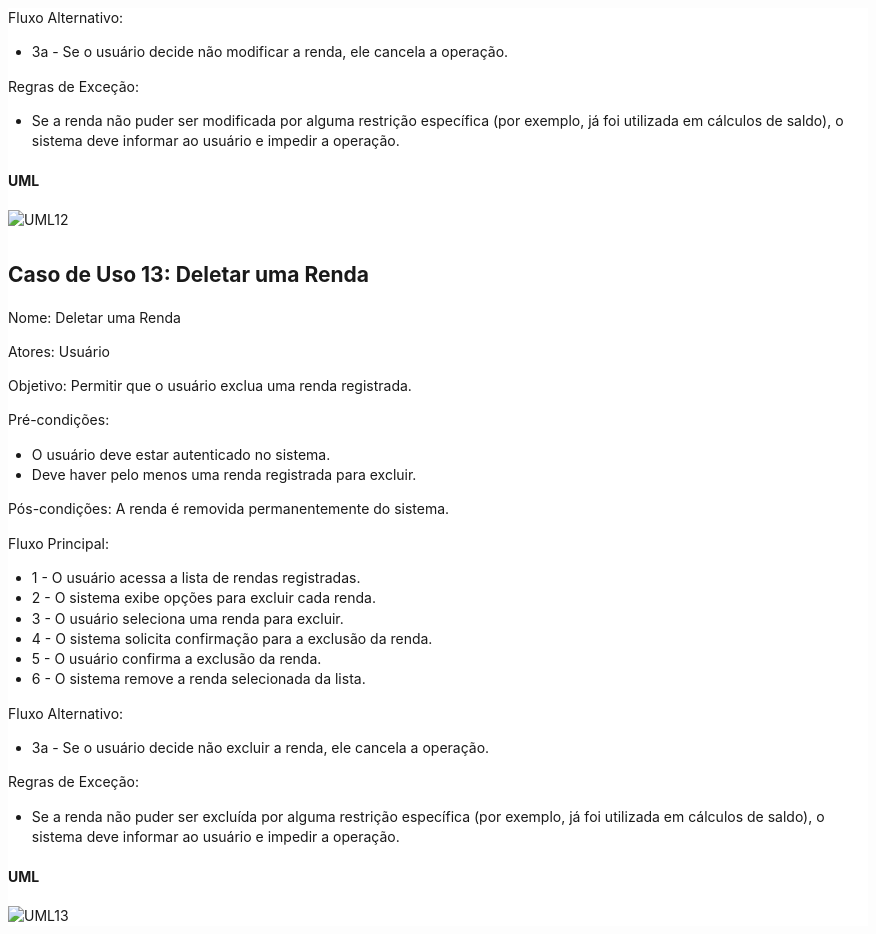 Fluxo Alternativo:
- 3a - Se o usuário decide não modificar a renda, ele cancela a operação.

Regras de Exceção:
- Se a renda não puder ser modificada por alguma restrição específica (por exemplo, já foi utilizada em cálculos de saldo), o sistema deve informar ao usuário e impedir a operação.

#### UML
![UML12](https://github.com/user-attachments/assets/01b69e4e-d2b8-4691-a744-e90735ebe147)

## Caso de Uso 13: Deletar uma Renda
Nome: Deletar uma Renda

Atores: Usuário

Objetivo: Permitir que o usuário exclua uma renda registrada.

Pré-condições:
- O usuário deve estar autenticado no sistema.
- Deve haver pelo menos uma renda registrada para excluir.

Pós-condições: A renda é removida permanentemente do sistema.

Fluxo Principal:
- 1 - O usuário acessa a lista de rendas registradas.
- 2 - O sistema exibe opções para excluir cada renda.
- 3 - O usuário seleciona uma renda para excluir.
- 4 - O sistema solicita confirmação para a exclusão da renda.
- 5 - O usuário confirma a exclusão da renda.
- 6 - O sistema remove a renda selecionada da lista.

Fluxo Alternativo:
- 3a - Se o usuário decide não excluir a renda, ele cancela a operação.

Regras de Exceção:
- Se a renda não puder ser excluída por alguma restrição específica (por exemplo, já foi utilizada em cálculos de saldo), o sistema deve informar ao usuário e impedir a operação.

#### UML
![UML13](https://github.com/user-attachments/assets/c6e1f696-8a4a-4079-a62e-d916be0eef38)
